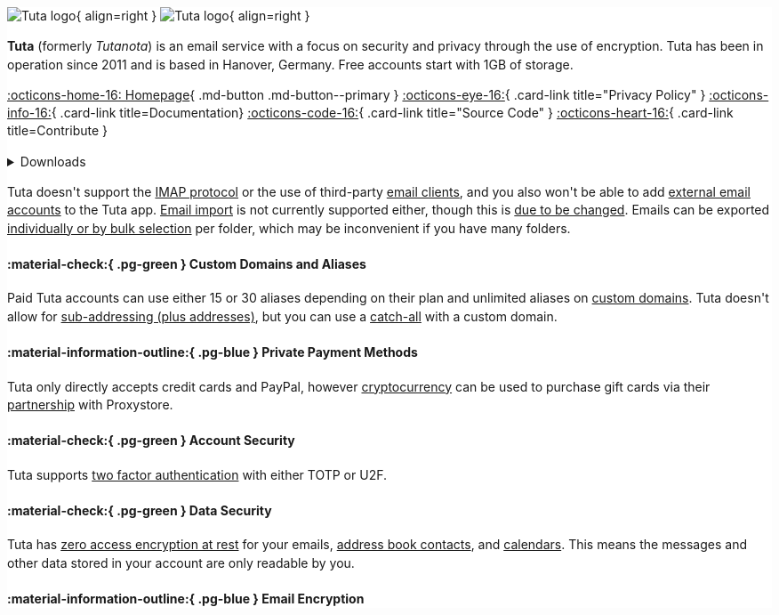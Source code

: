 <div class="admonition recommendation" markdown>

![Tuta logo](assets/img/email/tuta.svg#only-light){ align=right }
![Tuta logo](assets/img/email/tuta-dark.svg#only-dark){ align=right }

**Tuta** (formerly *Tutanota*) is an email service with a focus on security and privacy through the use of encryption. Tuta has been in operation since 2011 and is based in Hanover, Germany. Free accounts start with 1GB of storage.

[:octicons-home-16: Homepage](https://tuta.com){ .md-button .md-button--primary }
[:octicons-eye-16:](https://tuta.com/privacy){ .card-link title="Privacy Policy" }
[:octicons-info-16:](https://tuta.com/support){ .card-link title=Documentation}
[:octicons-code-16:](https://github.com/tutao/tutanota){ .card-link title="Source Code" }
[:octicons-heart-16:](https://tuta.com/community){ .card-link title=Contribute }

<details class="downloads" markdown><summary>Downloads</summary></details>

</div>

Tuta doesn't support the [IMAP protocol](https://tuta.com/support#imap) or the use of third-party [email clients](email-clients.md), and you also won't be able to add [external email accounts](https://github.com/tutao/tutanota/issues/544#issuecomment-670473647) to the Tuta app. [Email import](https://github.com/tutao/tutanota/issues/630) is not currently supported either, though this is [due to be changed](https://tuta.com/blog/kickoff-import). Emails can be exported [individually or by bulk selection](https://tuta.com/support#generalMail) per folder, which may be inconvenient if you have many folders.

#### :material-check:{ .pg-green } Custom Domains and Aliases

Paid Tuta accounts can use either 15 or 30 aliases depending on their plan and unlimited aliases on [custom domains](https://tuta.com/support#custom-domain). Tuta doesn't allow for [sub-addressing (plus addresses)](https://tuta.com/support#plus), but you can use a [catch-all](https://tuta.com/support#settings-global) with a custom domain.

#### :material-information-outline:{ .pg-blue } Private Payment Methods

Tuta only directly accepts credit cards and PayPal, however [cryptocurrency](cryptocurrency.md) can be used to purchase gift cards via their [partnership](https://tuta.com/support/#cryptocurrency) with Proxystore.

#### :material-check:{ .pg-green } Account Security

Tuta supports [two factor authentication](https://tuta.com/support#2fa) with either TOTP or U2F.

#### :material-check:{ .pg-green } Data Security

Tuta has [zero access encryption at rest](https://tuta.com/support#what-encrypted) for your emails, [address book contacts](https://tuta.com/support#encrypted-address-book), and [calendars](https://tuta.com/support#calendar). This means the messages and other data stored in your account are only readable by you.

#### :material-information-outline:{ .pg-blue } Email Encryption
